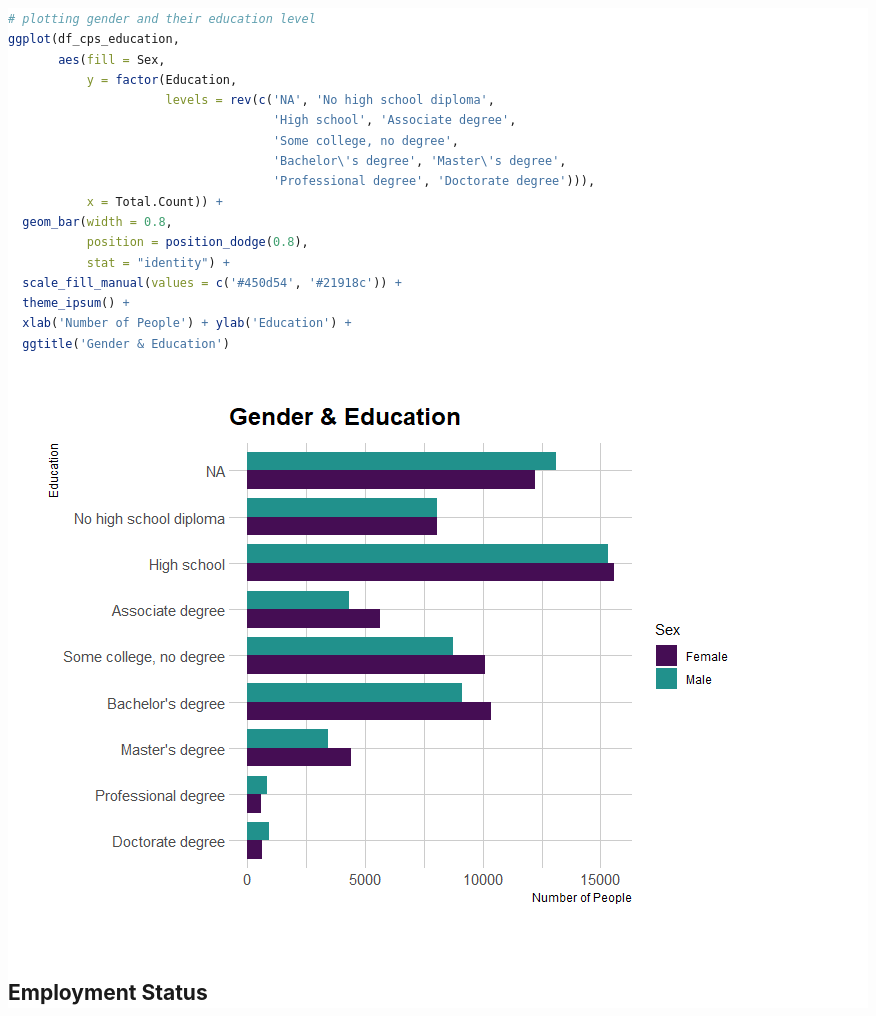 ``` r
# plotting gender and their education level
ggplot(df_cps_education, 
       aes(fill = Sex, 
           y = factor(Education, 
                      levels = rev(c('NA', 'No high school diploma',
                                     'High school', 'Associate degree',
                                     'Some college, no degree', 
                                     'Bachelor\'s degree', 'Master\'s degree',
                                     'Professional degree', 'Doctorate degree'))), 
           x = Total.Count)) +
  geom_bar(width = 0.8, 
           position = position_dodge(0.8), 
           stat = "identity") +
  scale_fill_manual(values = c('#450d54', '#21918c')) + 
  theme_ipsum() +
  xlab('Number of People') + ylab('Education') + 
  ggtitle('Gender & Education')
```

![](unnamed-chunk-10-1.png)

## Employment Status
